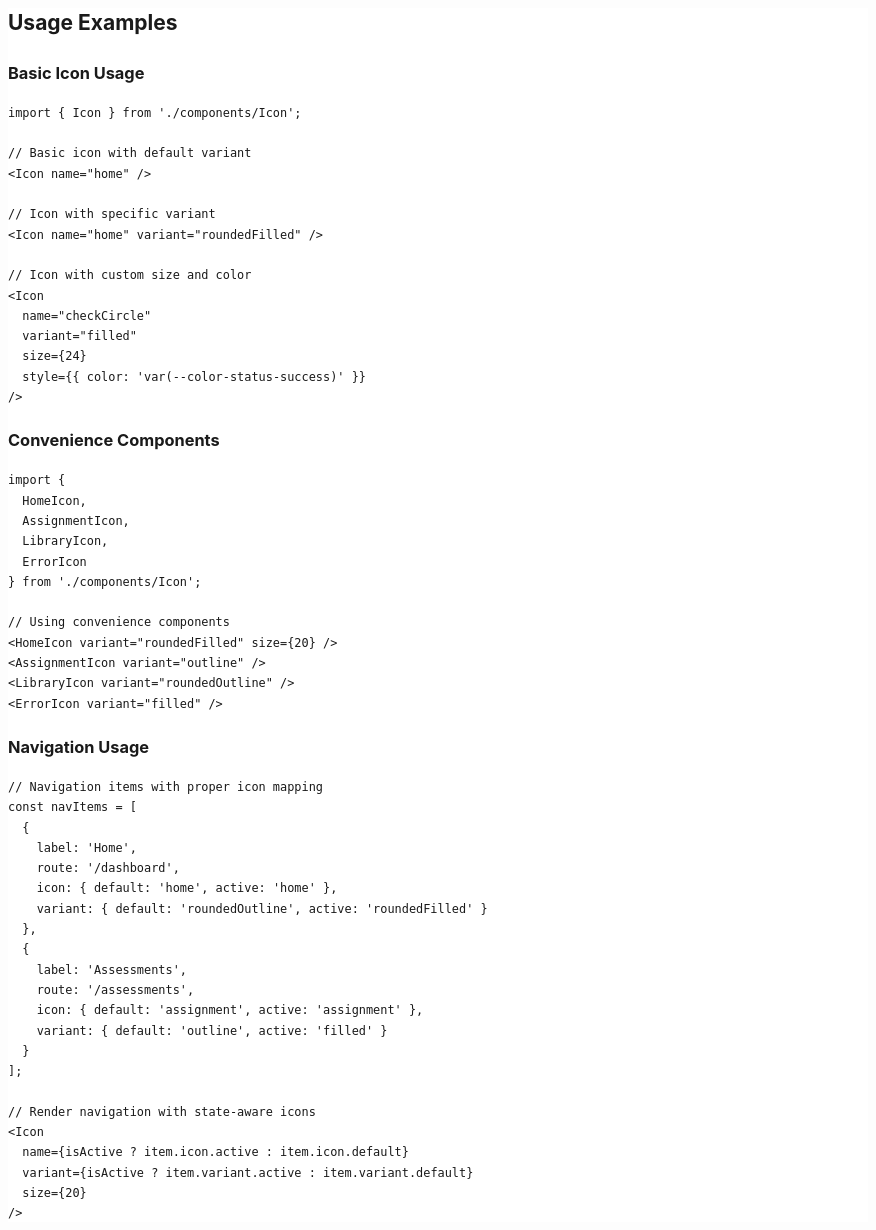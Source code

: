 ## Usage Examples

### Basic Icon Usage

```tsx
import { Icon } from './components/Icon';

// Basic icon with default variant
<Icon name="home" />

// Icon with specific variant
<Icon name="home" variant="roundedFilled" />

// Icon with custom size and color
<Icon 
  name="checkCircle" 
  variant="filled" 
  size={24} 
  style={{ color: 'var(--color-status-success)' }}
/>
```

### Convenience Components

```tsx
import { 
  HomeIcon, 
  AssignmentIcon, 
  LibraryIcon, 
  ErrorIcon 
} from './components/Icon';

// Using convenience components
<HomeIcon variant="roundedFilled" size={20} />
<AssignmentIcon variant="outline" />
<LibraryIcon variant="roundedOutline" />
<ErrorIcon variant="filled" />
```

### Navigation Usage

```tsx
// Navigation items with proper icon mapping
const navItems = [
  { 
    label: 'Home', 
    route: '/dashboard', 
    icon: { default: 'home', active: 'home' },
    variant: { default: 'roundedOutline', active: 'roundedFilled' }
  },
  { 
    label: 'Assessments', 
    route: '/assessments', 
    icon: { default: 'assignment', active: 'assignment' },
    variant: { default: 'outline', active: 'filled' }
  }
];

// Render navigation with state-aware icons
<Icon 
  name={isActive ? item.icon.active : item.icon.default}
  variant={isActive ? item.variant.active : item.variant.default}
  size={20}
/>
```